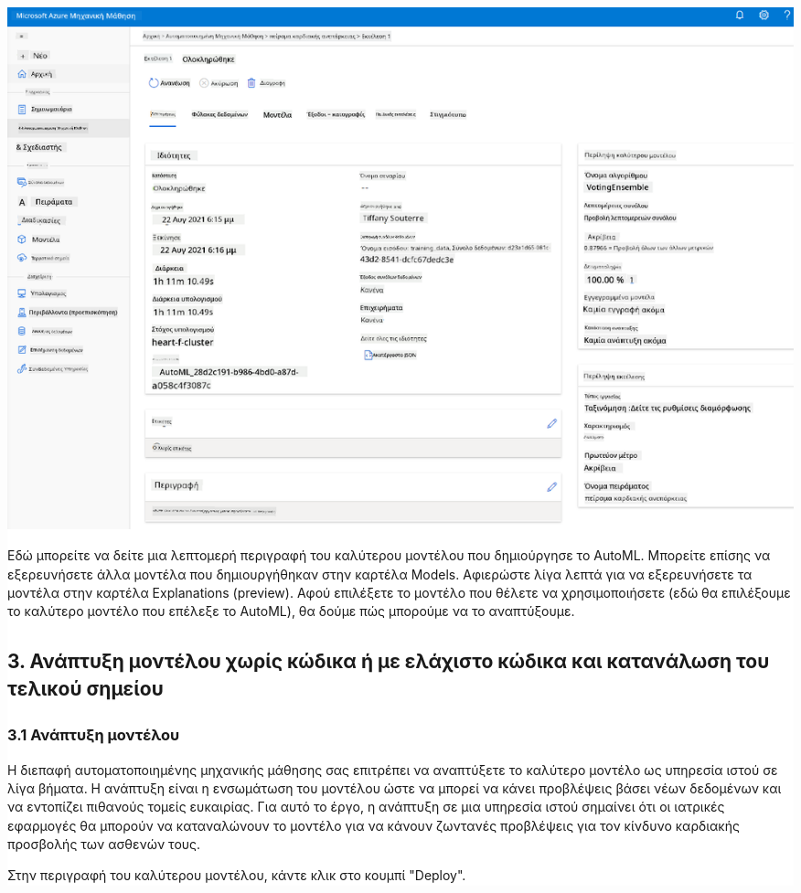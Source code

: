    ![31](../../../../translated_images/aml-4.7a627e09cb6f16d0aa246059d9faee3d1725cc4258d0c8df15e801f73afc7e2c.el.png)

Εδώ μπορείτε να δείτε μια λεπτομερή περιγραφή του καλύτερου μοντέλου που δημιούργησε το AutoML. Μπορείτε επίσης να εξερευνήσετε άλλα μοντέλα που δημιουργήθηκαν στην καρτέλα Models. Αφιερώστε λίγα λεπτά για να εξερευνήσετε τα μοντέλα στην καρτέλα Explanations (preview). Αφού επιλέξετε το μοντέλο που θέλετε να χρησιμοποιήσετε (εδώ θα επιλέξουμε το καλύτερο μοντέλο που επέλεξε το AutoML), θα δούμε πώς μπορούμε να το αναπτύξουμε.

## 3. Ανάπτυξη μοντέλου χωρίς κώδικα ή με ελάχιστο κώδικα και κατανάλωση του τελικού σημείου
### 3.1 Ανάπτυξη μοντέλου

Η διεπαφή αυτοματοποιημένης μηχανικής μάθησης σας επιτρέπει να αναπτύξετε το καλύτερο μοντέλο ως υπηρεσία ιστού σε λίγα βήματα. Η ανάπτυξη είναι η ενσωμάτωση του μοντέλου ώστε να μπορεί να κάνει προβλέψεις βάσει νέων δεδομένων και να εντοπίζει πιθανούς τομείς ευκαιρίας. Για αυτό το έργο, η ανάπτυξη σε μια υπηρεσία ιστού σημαίνει ότι οι ιατρικές εφαρμογές θα μπορούν να καταναλώνουν το μοντέλο για να κάνουν ζωντανές προβλέψεις για τον κίνδυνο καρδιακής προσβολής των ασθενών τους.

Στην περιγραφή του καλύτερου μοντέλου, κάντε κλικ στο κουμπί "Deploy".
